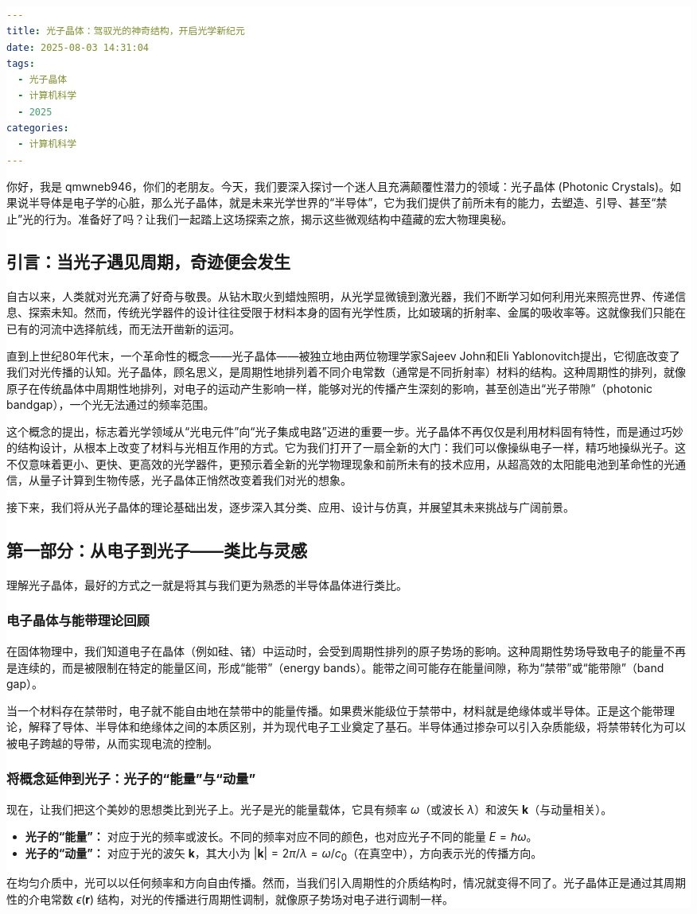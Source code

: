```yaml
---
title: 光子晶体：驾驭光的神奇结构，开启光学新纪元
date: 2025-08-03 14:31:04
tags:
  - 光子晶体
  - 计算机科学
  - 2025
categories:
  - 计算机科学
---
```


你好，我是 qmwneb946，你们的老朋友。今天，我们要深入探讨一个迷人且充满颠覆性潜力的领域：光子晶体 (Photonic Crystals)。如果说半导体是电子学的心脏，那么光子晶体，就是未来光学世界的“半导体”，它为我们提供了前所未有的能力，去塑造、引导、甚至“禁止”光的行为。准备好了吗？让我们一起踏上这场探索之旅，揭示这些微观结构中蕴藏的宏大物理奥秘。

## 引言：当光子遇见周期，奇迹便会发生

自古以来，人类就对光充满了好奇与敬畏。从钻木取火到蜡烛照明，从光学显微镜到激光器，我们不断学习如何利用光来照亮世界、传递信息、探索未知。然而，传统光学器件的设计往往受限于材料本身的固有光学性质，比如玻璃的折射率、金属的吸收率等。这就像我们只能在已有的河流中选择航线，而无法开凿新的运河。

直到上世纪80年代末，一个革命性的概念——光子晶体——被独立地由两位物理学家Sajeev John和Eli Yablonovitch提出，它彻底改变了我们对光传播的认知。光子晶体，顾名思义，是周期性地排列着不同介电常数（通常是不同折射率）材料的结构。这种周期性的排列，就像原子在传统晶体中周期性地排列，对电子的运动产生影响一样，能够对光的传播产生深刻的影响，甚至创造出“光子带隙”（photonic bandgap），一个光无法通过的频率范围。

这个概念的提出，标志着光学领域从“光电元件”向“光子集成电路”迈进的重要一步。光子晶体不再仅仅是利用材料固有特性，而是通过巧妙的结构设计，从根本上改变了材料与光相互作用的方式。它为我们打开了一扇全新的大门：我们可以像操纵电子一样，精巧地操纵光子。这不仅意味着更小、更快、更高效的光学器件，更预示着全新的光学物理现象和前所未有的技术应用，从超高效的太阳能电池到革命性的光通信，从量子计算到生物传感，光子晶体正悄然改变着我们对光的想象。

接下来，我们将从光子晶体的理论基础出发，逐步深入其分类、应用、设计与仿真，并展望其未来挑战与广阔前景。

## 第一部分：从电子到光子——类比与灵感

理解光子晶体，最好的方式之一就是将其与我们更为熟悉的半导体晶体进行类比。

### 电子晶体与能带理论回顾

在固体物理中，我们知道电子在晶体（例如硅、锗）中运动时，会受到周期性排列的原子势场的影响。这种周期性势场导致电子的能量不再是连续的，而是被限制在特定的能量区间，形成“能带”（energy bands）。能带之间可能存在能量间隙，称为“禁带”或“能带隙”（band gap）。

当一个材料存在禁带时，电子就不能自由地在禁带中的能量传播。如果费米能级位于禁带中，材料就是绝缘体或半导体。正是这个能带理论，解释了导体、半导体和绝缘体之间的本质区别，并为现代电子工业奠定了基石。半导体通过掺杂可以引入杂质能级，将禁带转化为可以被电子跨越的导带，从而实现电流的控制。

### 将概念延伸到光子：光子的“能量”与“动量”

现在，让我们把这个美妙的思想类比到光子上。光子是光的能量载体，它具有频率 $\omega$（或波长 $\lambda$）和波矢 $\mathbf{k}$（与动量相关）。

*   **光子的“能量”：** 对应于光的频率或波长。不同的频率对应不同的颜色，也对应光子不同的能量 $E = \hbar\omega$。
*   **光子的“动量”：** 对应于光的波矢 $\mathbf{k}$，其大小为 $|\mathbf{k}| = 2\pi/\lambda = \omega/c_0$（在真空中），方向表示光的传播方向。

在均匀介质中，光可以以任何频率和方向自由传播。然而，当我们引入周期性的介质结构时，情况就变得不同了。光子晶体正是通过其周期性的介电常数 $\epsilon(\mathbf{r})$ 结构，对光的传播进行周期性调制，就像原子势场对电子进行调制一样。
